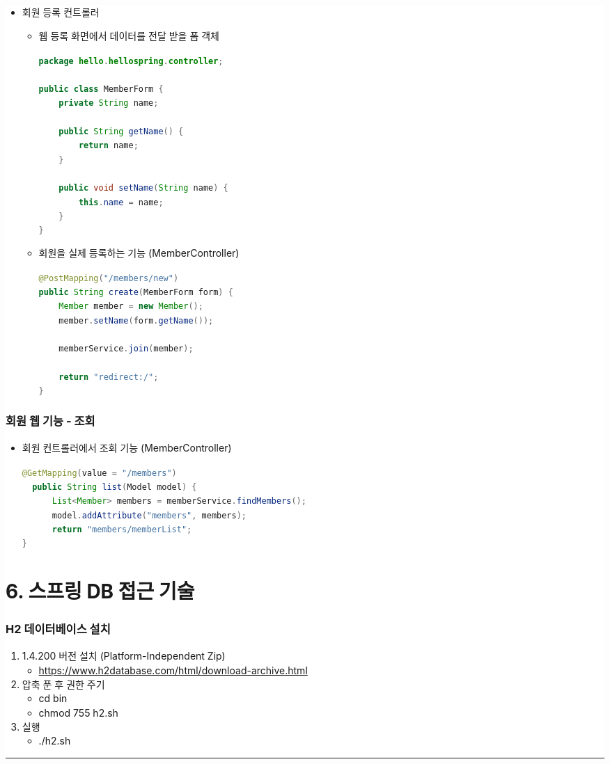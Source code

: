 
- 회원 등록 컨트롤러
    - 웹 등록 화면에서 데이터를 전달 받을 폼 객체
        
        ```java
        package hello.hellospring.controller;
        
        public class MemberForm {
            private String name;
        
            public String getName() {
                return name;
            }
        
            public void setName(String name) {
                this.name = name;
            }
        }
        ```
        
    - 회원을 실제 등록하는 기능 (MemberController)
        
        ```java
        @PostMapping("/members/new")
        public String create(MemberForm form) {
            Member member = new Member();
            member.setName(form.getName());
        
            memberService.join(member);
        
            return "redirect:/";
        }
        ```
        

### 회원 웹 기능 - 조회

- 회원 컨트롤러에서 조회 기능 (MemberController)
    
    ```java
    @GetMapping(value = "/members")
      public String list(Model model) {
          List<Member> members = memberService.findMembers();
          model.addAttribute("members", members);
          return "members/memberList";
    }
    ```

# 6. 스프링 DB 접근 기술

### H2 데이터베이스 설치

1. 1.4.200 버전 설치 (Platform-Independent Zip)
    - https://www.h2database.com/html/download-archive.html
2. 압축 푼 후 권한 주기
    - cd bin
    - chmod 755 h2.sh
3. 실행
    - ./h2.sh

---